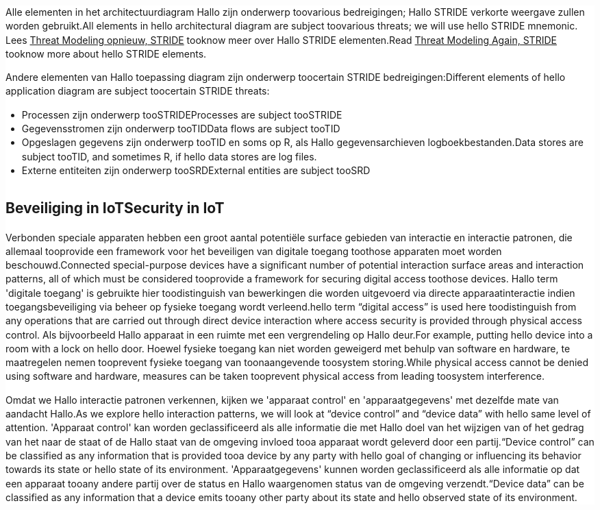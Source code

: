 <span data-ttu-id="acdb9-156">Alle elementen in het architectuurdiagram Hallo zijn onderwerp toovarious bedreigingen; Hallo STRIDE verkorte weergave zullen worden gebruikt.</span><span class="sxs-lookup"><span data-stu-id="acdb9-156">All elements in hello architectural diagram are subject toovarious threats; we will use hello STRIDE mnemonic.</span></span> <span data-ttu-id="acdb9-157">Lees [Threat Modeling opnieuw, STRIDE](https://blogs.msdn.microsoft.com/larryosterman/2007/09/04/threat-modeling-again-stride/) tooknow meer over Hallo STRIDE elementen.</span><span class="sxs-lookup"><span data-stu-id="acdb9-157">Read [Threat Modeling Again, STRIDE](https://blogs.msdn.microsoft.com/larryosterman/2007/09/04/threat-modeling-again-stride/) tooknow more about hello STRIDE elements.</span></span>

<span data-ttu-id="acdb9-158">Andere elementen van Hallo toepassing diagram zijn onderwerp toocertain STRIDE bedreigingen:</span><span class="sxs-lookup"><span data-stu-id="acdb9-158">Different elements of hello application diagram are subject toocertain STRIDE threats:</span></span>

* <span data-ttu-id="acdb9-159">Processen zijn onderwerp tooSTRIDE</span><span class="sxs-lookup"><span data-stu-id="acdb9-159">Processes are subject tooSTRIDE</span></span>
* <span data-ttu-id="acdb9-160">Gegevensstromen zijn onderwerp tooTID</span><span class="sxs-lookup"><span data-stu-id="acdb9-160">Data flows are subject tooTID</span></span>
* <span data-ttu-id="acdb9-161">Opgeslagen gegevens zijn onderwerp tooTID en soms op R, als Hallo gegevensarchieven logboekbestanden.</span><span class="sxs-lookup"><span data-stu-id="acdb9-161">Data stores are subject tooTID, and sometimes R, if hello data stores are log files.</span></span>
* <span data-ttu-id="acdb9-162">Externe entiteiten zijn onderwerp tooSRD</span><span class="sxs-lookup"><span data-stu-id="acdb9-162">External entities are subject tooSRD</span></span>

## <a name="security-in-iot"></a><span data-ttu-id="acdb9-163">Beveiliging in IoT</span><span class="sxs-lookup"><span data-stu-id="acdb9-163">Security in IoT</span></span>
<span data-ttu-id="acdb9-164">Verbonden speciale apparaten hebben een groot aantal potentiële surface gebieden van interactie en interactie patronen, die allemaal tooprovide een framework voor het beveiligen van digitale toegang toothose apparaten moet worden beschouwd.</span><span class="sxs-lookup"><span data-stu-id="acdb9-164">Connected special-purpose devices have a significant number of potential interaction surface areas and interaction patterns, all of which must be considered tooprovide a framework for securing digital access toothose devices.</span></span> <span data-ttu-id="acdb9-165">Hallo term 'digitale toegang' is gebruikte hier toodistinguish van bewerkingen die worden uitgevoerd via directe apparaatinteractie indien toegangsbeveiliging via beheer op fysieke toegang wordt verleend.</span><span class="sxs-lookup"><span data-stu-id="acdb9-165">hello term “digital access” is used here toodistinguish from any operations that are carried out through direct device interaction where access security is provided through physical access control.</span></span> <span data-ttu-id="acdb9-166">Als bijvoorbeeld Hallo apparaat in een ruimte met een vergrendeling op Hallo deur.</span><span class="sxs-lookup"><span data-stu-id="acdb9-166">For example, putting hello device into a room with a lock on hello door.</span></span> <span data-ttu-id="acdb9-167">Hoewel fysieke toegang kan niet worden geweigerd met behulp van software en hardware, te maatregelen nemen tooprevent fysieke toegang van toonaangevende toosystem storing.</span><span class="sxs-lookup"><span data-stu-id="acdb9-167">While physical access cannot be denied using software and hardware, measures can be taken tooprevent physical access from leading toosystem interference.</span></span> 

<span data-ttu-id="acdb9-168">Omdat we Hallo interactie patronen verkennen, kijken we 'apparaat control' en 'apparaatgegevens' met dezelfde mate van aandacht Hallo.</span><span class="sxs-lookup"><span data-stu-id="acdb9-168">As we explore hello interaction patterns, we will look at “device control” and “device data” with hello same level of attention.</span></span> <span data-ttu-id="acdb9-169">'Apparaat control' kan worden geclassificeerd als alle informatie die met Hallo doel van het wijzigen van of het gedrag van het naar de staat of de Hallo staat van de omgeving invloed tooa apparaat wordt geleverd door een partij.</span><span class="sxs-lookup"><span data-stu-id="acdb9-169">“Device control” can be classified as any information that is provided tooa device by any party with hello goal of changing or influencing its behavior towards its state or hello state of its environment.</span></span> <span data-ttu-id="acdb9-170">'Apparaatgegevens' kunnen worden geclassificeerd als alle informatie op dat een apparaat tooany andere partij over de status en Hallo waargenomen status van de omgeving verzendt.</span><span class="sxs-lookup"><span data-stu-id="acdb9-170">“Device data” can be classified as any information that a device emits tooany other party about its state and hello observed state of its environment.</span></span>
